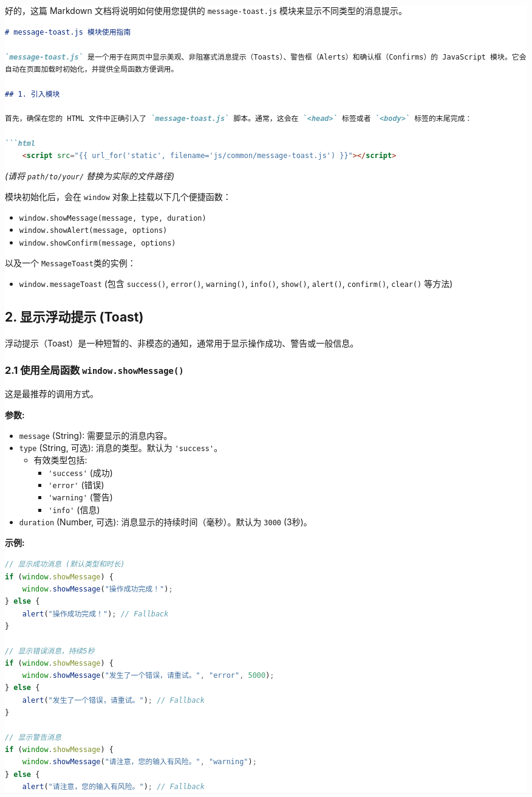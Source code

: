 好的，这篇 Markdown 文档将说明如何使用您提供的 `message-toast.js` 模块来显示不同类型的消息提示。

```markdown
# message-toast.js 模块使用指南

`message-toast.js` 是一个用于在网页中显示美观、非阻塞式消息提示（Toasts）、警告框（Alerts）和确认框（Confirms）的 JavaScript 模块。它会自动在页面加载时初始化，并提供全局函数方便调用。

## 1. 引入模块

首先，确保在您的 HTML 文件中正确引入了 `message-toast.js` 脚本。通常，这会在 `<head>` 标签或者 `<body>` 标签的末尾完成：

```html
    <script src="{{ url_for('static', filename='js/common/message-toast.js') }}"></script>
```
*(请将 `path/to/your/` 替换为实际的文件路径)*

模块初始化后，会在 `window` 对象上挂载以下几个便捷函数：
* `window.showMessage(message, type, duration)`
* `window.showAlert(message, options)`
* `window.showConfirm(message, options)`

以及一个 `MessageToast`类的实例：
* `window.messageToast` (包含 `success()`, `error()`, `warning()`, `info()`, `show()`, `alert()`, `confirm()`, `clear()` 等方法)

## 2. 显示浮动提示 (Toast)

浮动提示（Toast）是一种短暂的、非模态的通知，通常用于显示操作成功、警告或一般信息。

### 2.1 使用全局函数 `window.showMessage()`

这是最推荐的调用方式。

**参数:**

* `message` (String): 需要显示的消息内容。
* `type` (String, 可选): 消息的类型。默认为 `'success'`。
    * 有效类型包括:
        * `'success'` (成功)
        * `'error'` (错误)
        * `'warning'` (警告)
        * `'info'` (信息)
* `duration` (Number, 可选): 消息显示的持续时间（毫秒）。默认为 `3000` (3秒)。

**示例:**

```javascript
// 显示成功消息 (默认类型和时长)
if (window.showMessage) {
    window.showMessage("操作成功完成！");
} else {
    alert("操作成功完成！"); // Fallback
}

// 显示错误消息，持续5秒
if (window.showMessage) {
    window.showMessage("发生了一个错误，请重试。", "error", 5000);
} else {
    alert("发生了一个错误，请重试。"); // Fallback
}

// 显示警告消息
if (window.showMessage) {
    window.showMessage("请注意，您的输入有风险。", "warning");
} else {
    alert("请注意，您的输入有风险。"); // Fallback
```